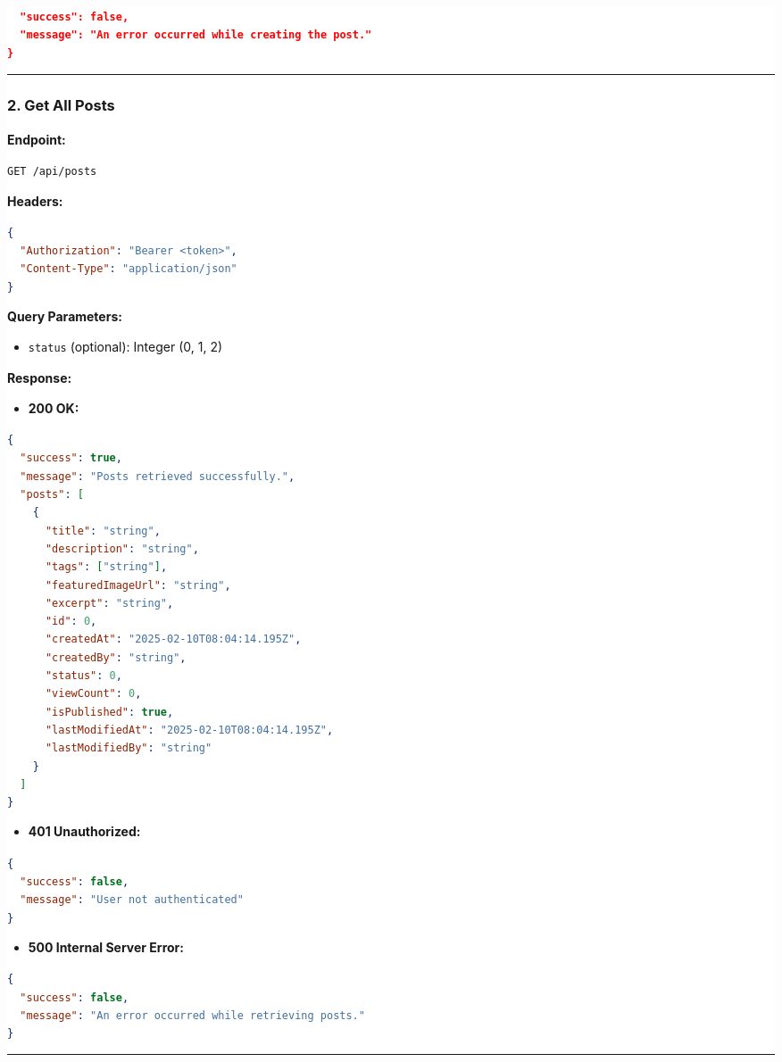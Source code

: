 ```json
  "success": false,
  "message": "An error occurred while creating the post."
}
```

---

### 2. Get All Posts

**Endpoint:**
```http
GET /api/posts
```

**Headers:**
```json
{
  "Authorization": "Bearer <token>",
  "Content-Type": "application/json"
}
```

**Query Parameters:**
- `status` (optional): Integer (0, 1, 2)

**Response:**
- **200 OK:**
```json
{
  "success": true,
  "message": "Posts retrieved successfully.",
  "posts": [
    {
      "title": "string",
      "description": "string",
      "tags": ["string"],
      "featuredImageUrl": "string",
      "excerpt": "string",
      "id": 0,
      "createdAt": "2025-02-10T08:04:14.195Z",
      "createdBy": "string",
      "status": 0,
      "viewCount": 0,
      "isPublished": true,
      "lastModifiedAt": "2025-02-10T08:04:14.195Z",
      "lastModifiedBy": "string"
    }
  ]
}
```
- **401 Unauthorized:**
```json
{
  "success": false,
  "message": "User not authenticated"
}
```
- **500 Internal Server Error:**
```json
{
  "success": false,
  "message": "An error occurred while retrieving posts."
}
```

---